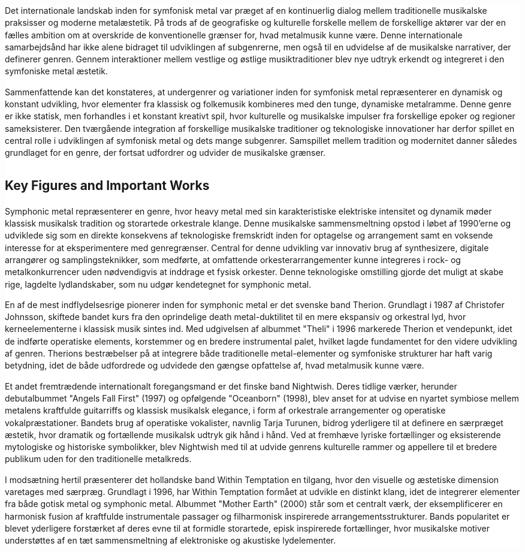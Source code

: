 Det internationale landskab inden for symfonisk metal var præget af en kontinuerlig dialog mellem
traditionelle musikalske praksisser og moderne metalæstetik. På trods af de geografiske og
kulturelle forskelle mellem de forskellige aktører var der en fælles ambition om at overskride de
konventionelle grænser for, hvad metalmusik kunne være. Denne internationale samarbejdsånd har ikke
alene bidraget til udviklingen af subgenrerne, men også til en udvidelse af de musikalske
narrativer, der definerer genren. Gennem interaktioner mellem vestlige og østlige musiktraditioner
blev nye udtryk erkendt og integreret i den symfoniske metal æstetik.

Sammenfattende kan det konstateres, at undergenrer og variationer inden for symfonisk metal
repræsenterer en dynamisk og konstant udvikling, hvor elementer fra klassisk og folkemusik
kombineres med den tunge, dynamiske metalramme. Denne genre er ikke statisk, men forhandles i et
konstant kreativt spil, hvor kulturelle og musikalske impulser fra forskellige epoker og regioner
sameksisterer. Den tværgående integration af forskellige musikalske traditioner og teknologiske
innovationer har derfor spillet en central rolle i udviklingen af symfonisk metal og dets mange
subgenrer. Samspillet mellem tradition og modernitet danner således grundlaget for en genre, der
fortsat udfordrer og udvider de musikalske grænser.

## Key Figures and Important Works

Symphonic metal repræsenterer en genre, hvor heavy metal med sin karakteristiske elektriske
intensitet og dynamik møder klassisk musikalsk tradition og storartede orkestrale klange. Denne
musikalske sammensmeltning opstod i løbet af 1990’erne og udviklede sig som en direkte konsekvens af
teknologiske fremskridt inden for optagelse og arrangement samt en voksende interesse for at
eksperimentere med genregrænser. Central for denne udvikling var innovativ brug af synthesizere,
digitale arrangører og samplingsteknikker, som medførte, at omfattende orkesterarrangementer kunne
integreres i rock- og metalkonkurrencer uden nødvendigvis at inddrage et fysisk orkester. Denne
teknologiske omstilling gjorde det muligt at skabe rige, lagdelte lydlandskaber, som nu udgør
kendetegnet for symphonic metal.

En af de mest indflydelsesrige pionerer inden for symphonic metal er det svenske band Therion.
Grundlagt i 1987 af Christofer Johnsson, skiftede bandet kurs fra den oprindelige death
metal-duktilitet til en mere ekspansiv og orkestral lyd, hvor kerneelementerne i klassisk musik
sintes ind. Med udgivelsen af albummet "Theli" i 1996 markerede Therion et vendepunkt, idet de
indførte operatiske elements, korstemmer og en bredere instrumental palet, hvilket lagde fundamentet
for den videre udvikling af genren. Therions bestræbelser på at integrere både traditionelle
metal-elementer og symfoniske strukturer har haft varig betydning, idet de både udfordrede og
udvidede den gængse opfattelse af, hvad metalmusik kunne være.

Et andet fremtrædende internationalt foregangsmand er det finske band Nightwish. Deres tidlige
værker, herunder debutalbummet "Angels Fall First" (1997) og opfølgende "Oceanborn" (1998), blev
anset for at udvise en nyartet symbiose mellem metalens kraftfulde guitarriffs og klassisk musikalsk
elegance, i form af orkestrale arrangementer og operatiske vokalpræstationer. Bandets brug af
operatiske vokalister, navnlig Tarja Turunen, bidrog yderligere til at definere en særpræget
æstetik, hvor dramatik og fortællende musikalsk udtryk gik hånd i hånd. Ved at fremhæve lyriske
fortællinger og eksisterende mytologiske og historiske symbolikker, blev Nightwish med til at udvide
genrens kulturelle rammer og appellere til et bredere publikum uden for den traditionelle
metalkreds.

I modsætning hertil præsenterer det hollandske band Within Temptation en tilgang, hvor den visuelle
og æstetiske dimension varetages med særpræg. Grundlagt i 1996, har Within Temptation formået at
udvikle en distinkt klang, idet de integrerer elementer fra både gotisk metal og symphonic metal.
Albummet "Mother Earth" (2000) står som et centralt værk, der eksemplificerer en harmonisk fusion af
kraftfulde instrumentale passager og filharmonisk inspirerede arrangementsstrukturer. Bands
popularitet er blevet yderligere forstærket af deres evne til at formidle storartede, episk
inspirerede fortællinger, hvor musikalske motiver understøttes af en tæt sammensmeltning af
elektroniske og akustiske lydelementer.
